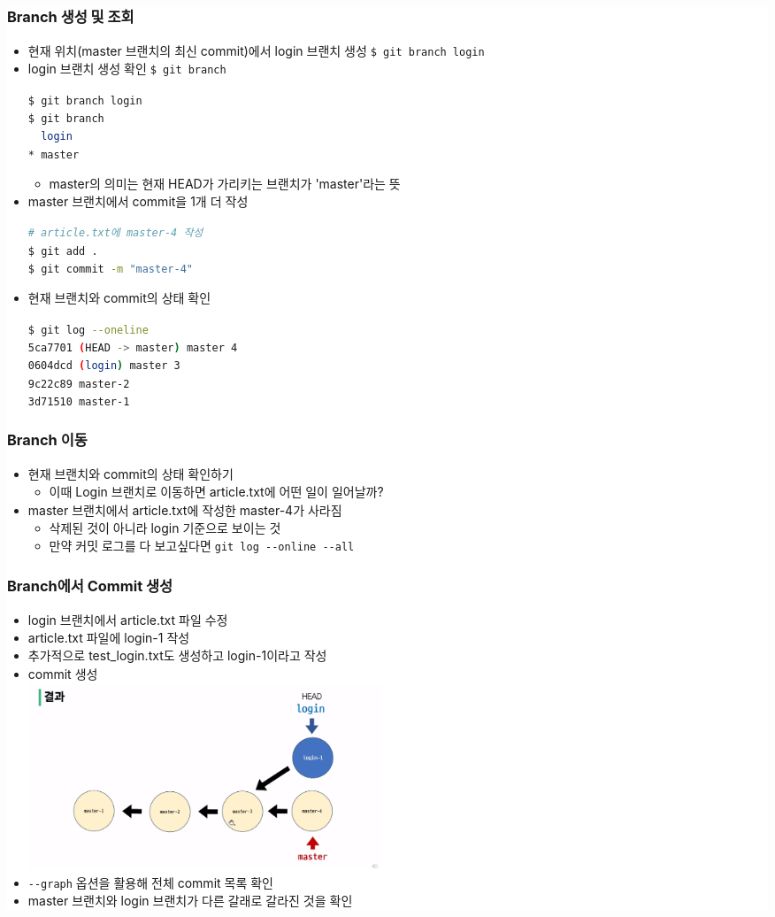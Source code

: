 ### Branch 생성 및 조회
- 현재 위치(master 브랜치의 최신 commit)에서 login 브랜치 생성 `$ git branch login`
- login 브랜치 생성 확인 `$ git branch`
  ```bash
  $ git branch login
  $ git branch
    login
  * master
  ```
    - master의 의미는 현재 HEAD가 가리키는 브랜치가 'master'라는 뜻
- master 브랜치에서 commit을 1개 더 작성
  ```bash
  # article.txt에 master-4 작성
  $ git add .
  $ git commit -m "master-4" 
  ```
- 현재 브랜치와 commit의 상태 확인
  ```bash
  $ git log --oneline
  5ca7701 (HEAD -> master) master 4
  0604dcd (login) master 3
  9c22c89 master-2
  3d71510 master-1
  ``` 

### Branch 이동
- 현재 브랜치와 commit의 상태 확인하기
  - 이때 Login 브랜치로 이동하면 article.txt에 어떤 일이 일어날까?
- master 브랜치에서 article.txt에 작성한 master-4가 사라짐
  - 삭제된 것이 아니라 login 기준으로 보이는 것
  - 만약 커밋 로그를 다 보고싶다면 `git log --online --all`

### Branch에서 Commit 생성
- login 브랜치에서 article.txt 파일 수정
- article.txt 파일에 login-1 작성
- 추가적으로 test_login.txt도 생성하고 login-1이라고 작성
- commit 생성  
   <img src="images/branch.webp" width=400 margin='8px'>
- `--graph` 옵션을 활용해 전체 commit 목록 확인
-  master 브랜치와 login 브랜치가 다른 갈래로 갈라진 것을 확인
